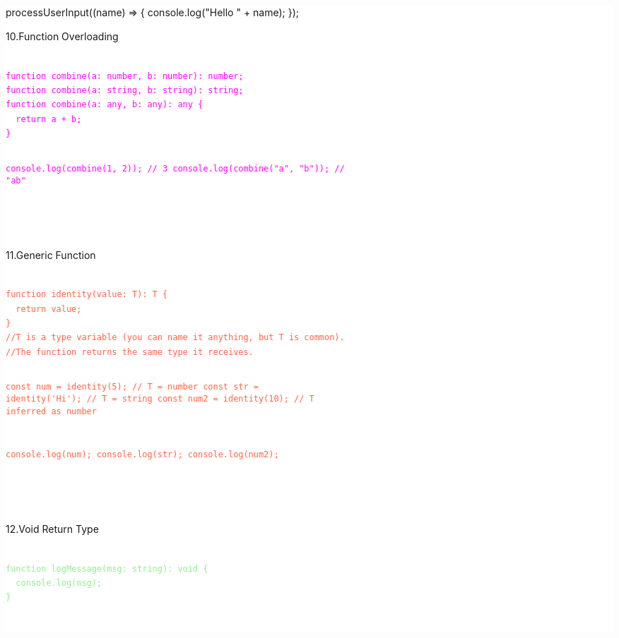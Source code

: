 processUserInput((name) => {
  console.log("Hello " + name);
});

   </code>
      </pre>
    </td>
  </tr>


  <tr>
    <td>10.Function Overloading</td>
    <td>
      <pre>
  <code style="color:Fuchsia">
function combine(a: number, b: number): number;
function combine(a: string, b: string): string;
function combine(a: any, b: any): any {
  return a + b;
}

console.log(combine(1, 2));       // 3
console.log(combine("a", "b"));   // "ab"

   </code>
      </pre>
    </td>
  </tr>


  <tr>
    <td>11.Generic Function</td>
    <td>
      <pre>
  <code style="color:Tomato">
function identity<T>(value: T): T {
  return value;
}
//T is a type variable (you can name it anything, but T is common).
//The function returns the same type it receives.

const num = identity<number>(5); // T = number
const str = identity<string>('Hi'); // T = string
const num2 = identity(10); // T inferred as number

console.log(num);
console.log(str);
console.log(num2);

   </code>
      </pre>
    </td>
  </tr>


  <tr>
    <td>12.Void Return Type</td>
    <td>
      <pre>
  <code style="color:LightGreen">
function logMessage(msg: string): void {
  console.log(msg);
}
